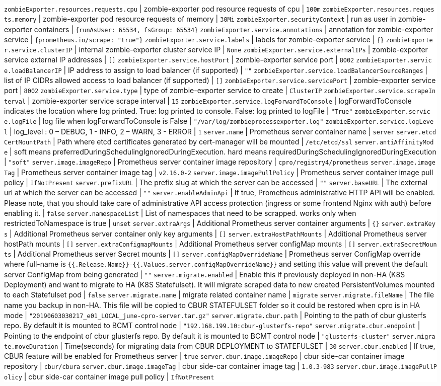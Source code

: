 `zombieExporter.resources.requests.cpu` | zombie-exporter pod resource requests of cpu | `100m`
`zombieExporter.resources.requests.memory` | zombie-exporter pod resource requests of memory | `30Mi`
`zombieExporter.securityContext` | run as user in zombie-exporter containers | `{runAsUser: 65534, fsGroup: 65534}`
`zombieExporter.service.annotations` | annotation for zombie-exporter service | `{prometheus.io/scrape: "true"}`
`zombieExporter.service.labels` | labels for zombie-exporter service | `{}`
`zombieExporter.service.clusterIP` | internal zombie-exporter cluster service IP | `None`
`zombieExporter.service.externalIPs` | zombie-exporter service external IP addresses | `[]`
`zombieExporter.service.hostPort` | zombie-exporter service port | `8002`
`zombieExporter.service.loadBalancerIP` | IP address to assign to load balancer (if supported) | `""`
`zombieExporter.service.loadBalancerSourceRanges` | list of IP CIDRs allowed access to load balancer (if supported) | `[]`
`zombieExporter.service.servicePort` | zombie-exporter service port | `8002`
`zombieExporter.service.type` | type of zombie-exporter service to create | `ClusterIP`
`zombieExporter.service.scrapeInterval` | zombie-exporter service scrape interval | `15`
`zombieExporter.service.logForwardToConsole` | logForwardToConsole indicates the location where log printed. True: log printed to console. False: log printed to logFile | `"True"`
`zombieExporter.service.logFile` | log file when logForwardToConsole is False | `"/var/log/zombieprocessexporter.log"`
`zombieExporter.service.logLevel` | log_level : 0 – DEBUG, 1 - INFO, 2 – WARN, 3 - ERROR | `1`
`server.name` | Prometheus server container name | `server`
`server.etcdCertMountPath` | Path where etcd certificates generated by cert-manager will be mounted | `/etc/etcd/ssl`
`server.antiAffinityMode` | soft means preferredDuringSchedulingIgnoredDuringExecution. hard means requiredDuringSchedulingIgnoredDuringExecution | `"soft"`
`server.image.imageRepo` | Prometheus server container image repository | `cpro/registry4/prometheus`
`server.image.imageTag` | Prometheus server container image tag | `v2.16.0-2`
`server.image.imagePullPolicy` | Prometheus server container image pull policy | `IfNotPresent`
`server.prefixURL` | The prefix slug at which the server can be accessed | `""`
`server.baseURL` | The external url at which the server can be accessed | `""`
`server.enableAdminApi` |  If true, Prometheus administrative HTTP API will be enabled. Please note, that you should take care of administrative API access protection (ingress or some frontend Nginx with auth) before enabling it. | `false`
`server.namespaceList` | List of namespaces that need to be scrapped. works only when restrictedToNamespace is true | `unset`
`server.extraArgs` | Additional Prometheus server container arguments | `{}`
`server.extraKeys` | Additional Prometheus server container only key arguments | `[]`
`server.extraHostPathMounts` | Additional Prometheus server hostPath mounts | `[]`
`server.extraConfigmapMounts` | Additional Prometheus server configMap mounts | `[]`
`server.extraSecretMounts` | Additional Prometheus server Secret mounts | `[]`
`server.configMapOverrideName` | Prometheus server ConfigMap override where full-name is `{{.Release.Name}}-{{.Values.server.configMapOverrideName}}` and setting this value will prevent the default server ConfigMap from being generated | `""`
`server.migrate.enabled` | Enable this if previously deployed in non-HA (K8S Deployment) and want to migrate to HA (K8S Statefulset). It will migrate scraped data to new created PersistentVolumes mounted to each Statefulset pod | `false`
`server.migrate.name` | migrate related container name | `migrate`
`server.migrate.fileName` | The file name you backup in non-HA. This file will be copied to CBUR STATEFULSET folder so it could be restored when cpro is in HA mode | `"20190603030217_e01_LOCAL_june-cpro-server.tar.gz"`
`server.migrate.cbur.path` | Pointing to the path of cbur glusterfs repo. By default it is mounted to BCMT control node | `"192.168.199.10:cbur-glusterfs-repo"`
`server.migrate.cbur.endpoint` | Pointing to the endpoint of cbur glusterfs repo. By default it is mounted to BCMT control node | `"glusterfs-cluster"`
`server.migrate.moveDuration` | Time(seconds) for migrating data from CBUR DEPLOYMENT to STATEFULSET | `30`
`server.cbur.enabled` | If true, CBUR feature will be enabled for Prometheus server | `true`
`server.cbur.image.imageRepo` | cbur side-car container image repository | `cbur/cbura`
`server.cbur.image.imageTag` | cbur side-car container image tag | `1.0.3-983`
`server.cbur.image.imagePullPolicy` | cbur side-car container image pull policy | `IfNotPresent`
